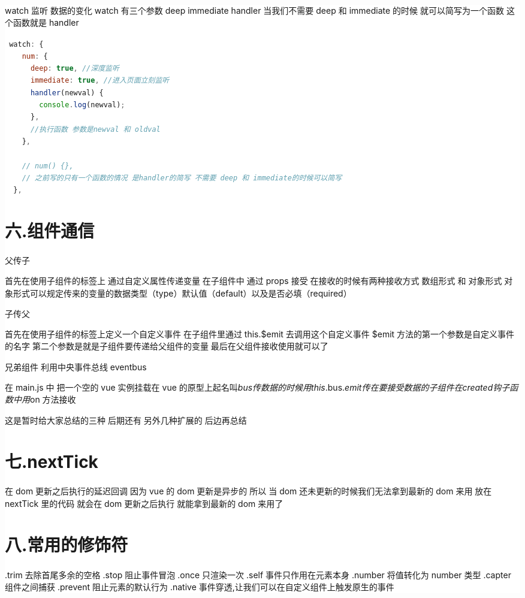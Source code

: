 watch 监听 数据的变化
watch 有三个参数 deep immediate handler
当我们不需要 deep 和 immediate 的时候 就可以简写为一个函数 这个函数就是 handler

```js
 watch: {
    num: {
      deep: true, //深度监听
      immediate: true, //进入页面立刻监听
      handler(newval) {
        console.log(newval);
      },
      //执行函数 参数是newval 和 oldval
    },

    // num() {},
    // 之前写的只有一个函数的情况 是handler的简写 不需要 deep 和 immediate的时候可以简写
  },
```

# 六.组件通信 

父传子

首先在使用子组件的标签上 通过自定义属性传递变量 在子组件中 通过 props 接受
在接收的时候有两种接收方式 数组形式 和 对象形式 对象形式可以规定传来的变量的数据类型（type）默认值（default）以及是否必填（required）

子传父

首先在使用子组件的标签上定义一个自定义事件 在子组件里通过 this.$emit 去调用这个自定义事件 $emit 方法的第一个参数是自定义事件的名字 第二个参数是就是子组件要传递给父组件的变量 最后在父组件接收使用就可以了

兄弟组件
利用中央事件总线 eventbus

在 main.js 中 把一个空的 vue 实例挂载在 vue 的原型上起名叫$bus
传数据的时候用this.$bus.$emit传 
在要接受数据的子组件 在 created钩子函数中 用$on 方法接收

这是暂时给大家总结的三种 后期还有 另外几种扩展的 后边再总结

# 七.nextTick 

在 dom 更新之后执行的延迟回调
因为 vue 的 dom 更新是异步的 所以 当 dom 还未更新的时候我们无法拿到最新的 dom 来用
放在 nextTick 里的代码 就会在 dom 更新之后执行 就能拿到最新的 dom 来用了

# 八.常用的修饰符

.trim 去除⾸尾多余的空格
.stop 阻⽌事件冒泡
.once 只渲染⼀次
.self 事件只作⽤在元素本身
.number 将值转化为 number 类型
.capter 组件之间捕获
.prevent 阻⽌元素的默认⾏为
.native 事件穿透,让我们可以在⾃定义组件上触发原生的事件
